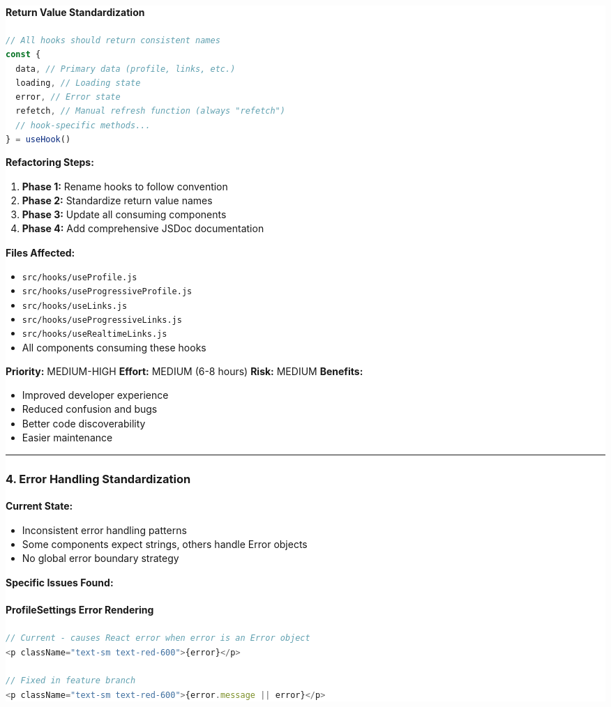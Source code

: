 #### Return Value Standardization
```javascript
// All hooks should return consistent names
const {
  data, // Primary data (profile, links, etc.)
  loading, // Loading state
  error, // Error state  
  refetch, // Manual refresh function (always "refetch")
  // hook-specific methods...
} = useHook()
```

**Refactoring Steps:**
1. **Phase 1:** Rename hooks to follow convention
2. **Phase 2:** Standardize return value names
3. **Phase 3:** Update all consuming components
4. **Phase 4:** Add comprehensive JSDoc documentation

**Files Affected:**
- `src/hooks/useProfile.js`
- `src/hooks/useProgressiveProfile.js` 
- `src/hooks/useLinks.js`
- `src/hooks/useProgressiveLinks.js`
- `src/hooks/useRealtimeLinks.js`
- All components consuming these hooks

**Priority:** MEDIUM-HIGH
**Effort:** MEDIUM (6-8 hours)
**Risk:** MEDIUM
**Benefits:**
- Improved developer experience
- Reduced confusion and bugs
- Better code discoverability
- Easier maintenance

---

### 4. Error Handling Standardization

**Current State:**
- Inconsistent error handling patterns
- Some components expect strings, others handle Error objects
- No global error boundary strategy

**Specific Issues Found:**

#### ProfileSettings Error Rendering
```javascript
// Current - causes React error when error is an Error object
<p className="text-sm text-red-600">{error}</p>

// Fixed in feature branch
<p className="text-sm text-red-600">{error.message || error}</p>
```

